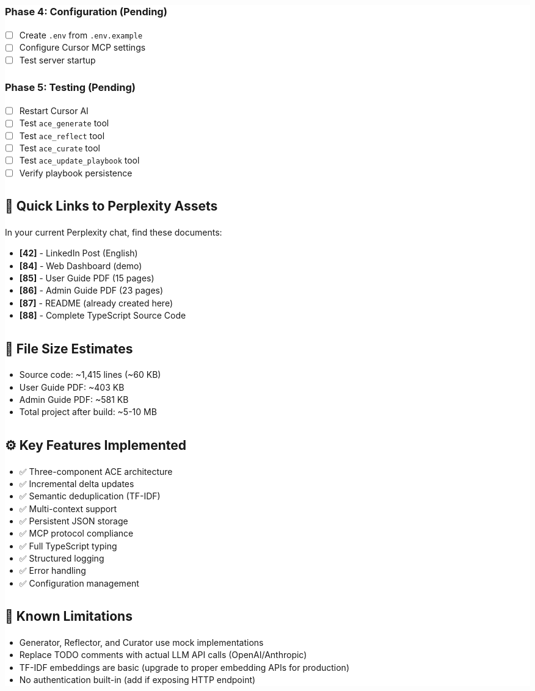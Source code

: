### Phase 4: Configuration (Pending)
- [ ] Create `.env` from `.env.example`
- [ ] Configure Cursor MCP settings
- [ ] Test server startup

### Phase 5: Testing (Pending)
- [ ] Restart Cursor AI
- [ ] Test `ace_generate` tool
- [ ] Test `ace_reflect` tool
- [ ] Test `ace_curate` tool
- [ ] Test `ace_update_playbook` tool
- [ ] Verify playbook persistence

## 🔗 Quick Links to Perplexity Assets

In your current Perplexity chat, find these documents:

- **[42]** - LinkedIn Post (English)
- **[84]** - Web Dashboard (demo)
- **[85]** - User Guide PDF (15 pages)
- **[86]** - Admin Guide PDF (23 pages)
- **[87]** - README (already created here)
- **[88]** - Complete TypeScript Source Code

## 📝 File Size Estimates

- Source code: ~1,415 lines (~60 KB)
- User Guide PDF: ~403 KB
- Admin Guide PDF: ~581 KB
- Total project after build: ~5-10 MB

## ⚙️ Key Features Implemented

- ✅ Three-component ACE architecture
- ✅ Incremental delta updates
- ✅ Semantic deduplication (TF-IDF)
- ✅ Multi-context support
- ✅ Persistent JSON storage
- ✅ MCP protocol compliance
- ✅ Full TypeScript typing
- ✅ Structured logging
- ✅ Error handling
- ✅ Configuration management

## 🐛 Known Limitations

- Generator, Reflector, and Curator use mock implementations
- Replace TODO comments with actual LLM API calls (OpenAI/Anthropic)
- TF-IDF embeddings are basic (upgrade to proper embedding APIs for production)
- No authentication built-in (add if exposing HTTP endpoint)
